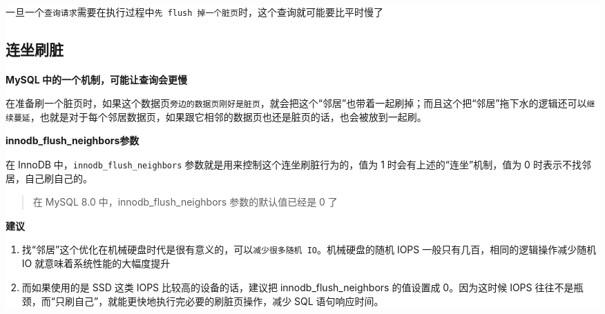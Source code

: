 

一旦一个`查询请求`需要在执行过程中`先 flush 掉一个脏页`时，这个查询就可能要比平时慢了



## 连坐刷脏

**MySQL 中的一个机制，可能让查询会更慢**

在准备刷一个脏页时，如果这个数据页`旁边的数据页刚好是脏页`，就会把这个“邻居”也带着一起刷掉；而且这个把“邻居”拖下水的逻辑还可以`继续蔓延`，也就是对于每个邻居数据页，如果跟它相邻的数据页也还是脏页的话，也会被放到一起刷。



**innodb_flush_neighbors参数**

在 InnoDB 中，`innodb_flush_neighbors` 参数就是用来控制这个连坐刷脏行为的，值为 1 时会有上述的“连坐”机制，值为 0 时表示不找邻居，自己刷自己的。

> 在 MySQL 8.0 中，innodb_flush_neighbors 参数的默认值已经是 0 了



**建议**

1. 找“邻居”这个优化在机械硬盘时代是很有意义的，可以`减少很多随机 IO`。机械硬盘的随机 IOPS 一般只有几百，相同的逻辑操作减少随机 IO 就意味着系统性能的大幅度提升

2. 而如果使用的是 SSD 这类 IOPS 比较高的设备的话，建议把 innodb_flush_neighbors 的值设置成 0。因为这时候 IOPS 往往不是瓶颈，而“只刷自己”，就能更快地执行完必要的刷脏页操作，减少 SQL 语句响应时间。

   